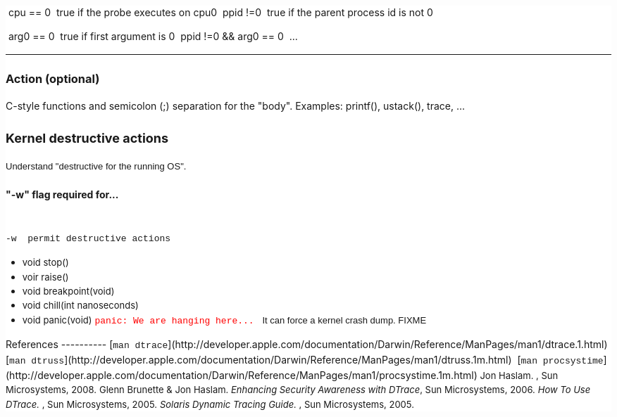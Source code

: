    cpu == 0                 true if the probe executes on cpu0
   ppid !=0                 true if the parent process id is not 0
                            
   arg0 == 0                true if first argument is 0
   ppid !=0 && arg0 == 0    ...
  ------------------------- -------------------------------------------
### Action (optional)
C-style functions and semicolon (;) separation for the "body".
Examples: printf(), ustack(), trace, ...
### <span style="font-size:large">Kernel destructive actions</span>
<span style="font-family:Arial;font-size:13px;font-weight:normal"><span style="font-size:small">Understand "destructive for the running OS".</span></span>
#### "-w" flag required for...
<span style="white-space:pre"><span style="font-size:small"><span style="font-family:courier new,monospace"> </span></span></span><span style="font-size:small"><span style="font-family:courier new,monospace">-w  permit destructive actions
</span></span>
<span style="font-family:Helvetica;font-size:12px"></span>
-   <span style="font-size:13px">void stop()</span>
-   <span style="font-size:13px">voir raise()</span>
-   <span style="font-size:13px">void breakpoint(void)</span>
-   <span style="font-size:13px">void chill(int nanoseconds)</span>
-   <span style="font-size:13px">void panic(void)</span>
<span><span style="font-family:courier new,monospace"><span style="font-size:small"><span style="color:rgb(255,0,0)">panic: We are hanging here... </span></span></span></span>
<span style="font-family:Arial;font-size:13px">It can force a kernel crash dump.
FIXME
</span>
References
----------
<span>[<span style="font-family:courier new,monospace"><span style="font-size:small">man dtrace</span></span>](http://developer.apple.com/documentation/Darwin/Reference/ManPages/man1/dtrace.1.html)<span style="font-family:courier new,monospace"><span style="font-size:small">
</span></span>[<span style="font-family:courier new,monospace"><span style="font-size:small">man dtruss</span></span>](http://developer.apple.com/documentation/Darwin/Reference/ManPages/man1/dtruss.1m.html)<span style="font-family:courier new,monospace"><span style="font-size:small">
</span></span></span>[<span><span style="font-family:courier new,monospace"><span style="font-size:small">man procsystime</span></span></span>](http://developer.apple.com/documentation/Darwin/Reference/ManPages/man1/procsystime.1m.html)<span style="font-size:small">
</span>
<span style="font-size:small">Jon Haslam. <http://wikis.sun.com/display/DTrace/Security>, Sun Microsystems, 2008.</span>
<span style="font-size:small">Glenn Brunette & Jon Haslam. <span style="font-style:italic">Enhancing Security Awareness with DTrace</span>, Sun Microsystems, 2006.</span>
<span style="font-size:small"><span style="font-style:italic">How To Use DTrace.</span> <http://www.sun.com/software/solaris/howtoguides/dtracehowto.jsp>, Sun Microsystems, 2005.</span>
<span style="font-size:small"><span style="font-style:italic">Solaris Dynamic Tracing Guide.</span> <http://docs.sun.com/app/docs/doc/817-6223>, Sun Microsystems, 2005.</span>

